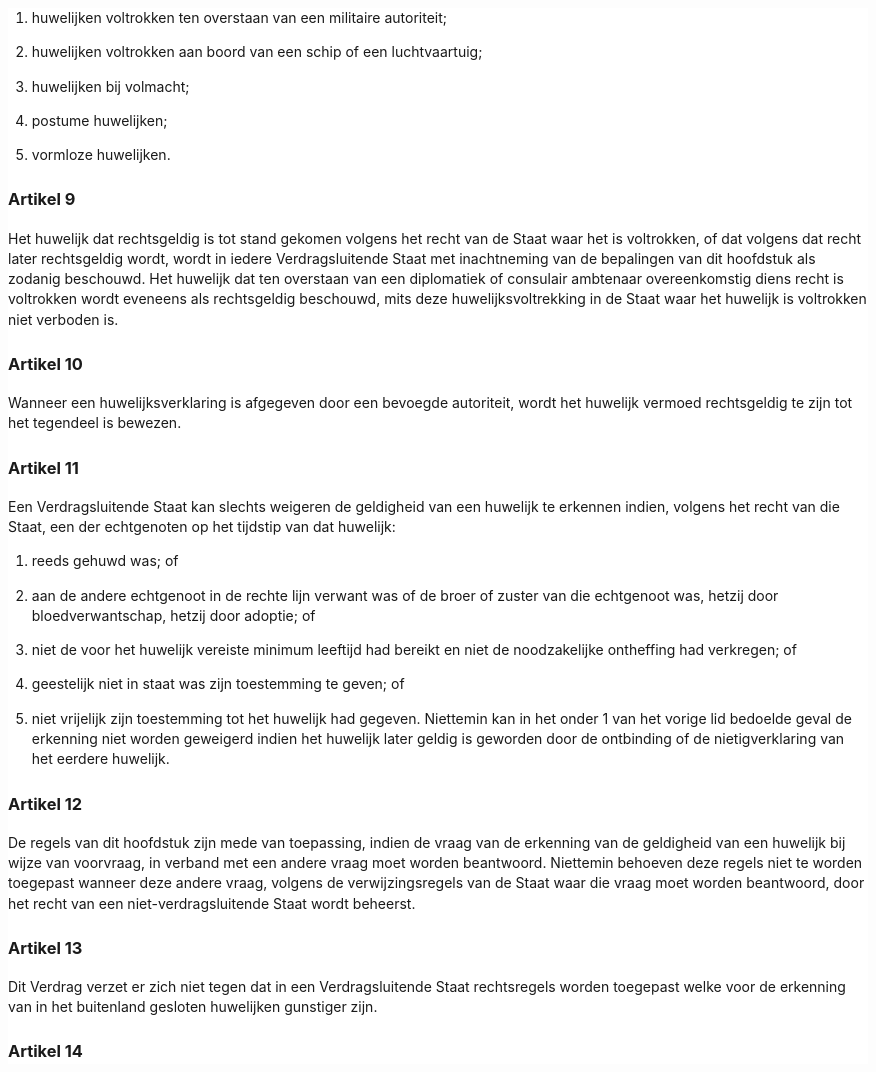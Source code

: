 1. huwelijken voltrokken ten overstaan van een militaire autoriteit;  

2. huwelijken voltrokken aan boord van een schip of een luchtvaartuig;  

3. huwelijken bij volmacht;  

4. postume huwelijken;  

5. vormloze huwelijken.    

### Artikel  9  

Het huwelijk dat rechtsgeldig is tot stand gekomen volgens het recht van de Staat waar het is voltrokken, of dat volgens dat recht later rechtsgeldig wordt, wordt in iedere Verdragsluitende Staat met inachtneming van de bepalingen van dit hoofdstuk als zodanig beschouwd. Het huwelijk dat ten overstaan van een diplomatiek of consulair ambtenaar overeenkomstig diens recht is voltrokken wordt eveneens als rechtsgeldig beschouwd, mits deze huwelijksvoltrekking in de Staat waar het huwelijk is voltrokken niet verboden is.  

### Artikel  10  

Wanneer een huwelijksverklaring is afgegeven door een bevoegde autoriteit, wordt het huwelijk vermoed rechtsgeldig te zijn tot het tegendeel is bewezen.  

### Artikel  11  

Een Verdragsluitende Staat kan slechts weigeren de geldigheid van een huwelijk te erkennen indien, volgens het recht van die Staat, een der echtgenoten op het tijdstip van dat huwelijk: 

1. reeds gehuwd was; of  

2. aan de andere echtgenoot in de rechte lijn verwant was of de broer of zuster van die echtgenoot was, hetzij door bloedverwantschap, hetzij door adoptie; of  

3. niet de voor het huwelijk vereiste minimum leeftijd had bereikt en niet de noodzakelijke ontheffing had verkregen; of  

4. geestelijk niet in staat was zijn toestemming te geven; of  

5. niet vrijelijk zijn toestemming tot het huwelijk had gegeven.   Niettemin kan in het onder 1 van het vorige lid bedoelde geval de erkenning niet worden geweigerd indien het huwelijk later geldig is geworden door de ontbinding of de nietigverklaring van het eerdere huwelijk.  

### Artikel  12  

De regels van dit hoofdstuk zijn mede van toepassing, indien de vraag van de erkenning van de geldigheid van een huwelijk bij wijze van voorvraag, in verband met een andere vraag moet worden beantwoord. Niettemin behoeven deze regels niet te worden toegepast wanneer deze andere vraag, volgens de verwijzingsregels van de Staat waar die vraag moet worden beantwoord, door het recht van een niet-verdragsluitende Staat wordt beheerst.  

### Artikel  13  

Dit Verdrag verzet er zich niet tegen dat in een Verdragsluitende Staat rechtsregels worden toegepast welke voor de erkenning van in het buitenland gesloten huwelijken gunstiger zijn.  

### Artikel  14  
